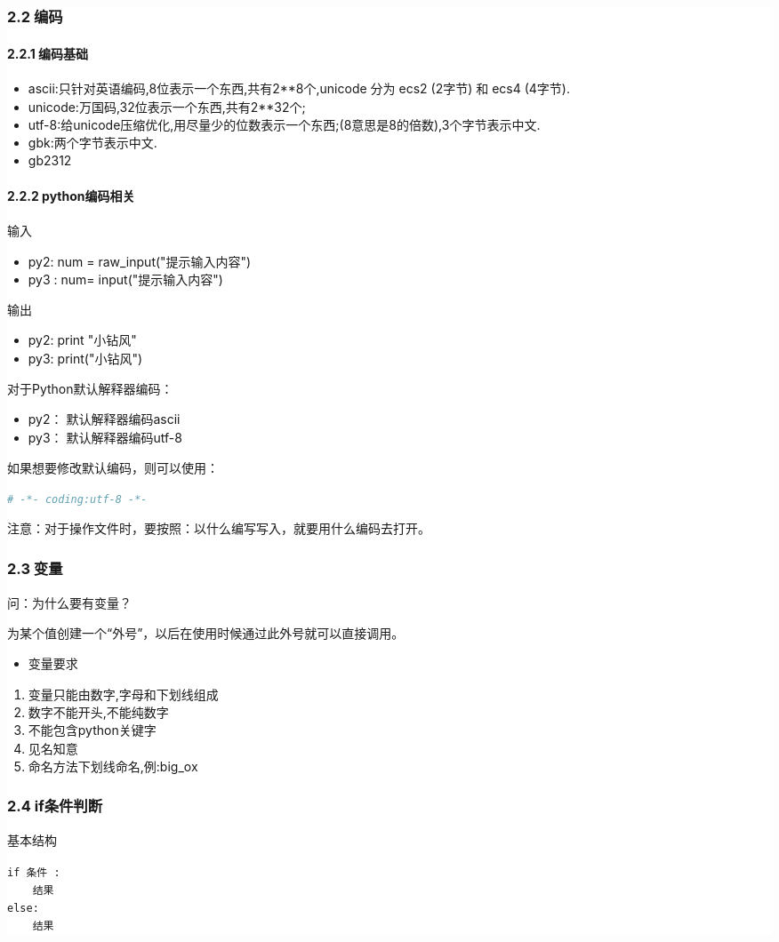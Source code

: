 ### 2.2 编码

#### 2.2.1 编码基础

- ascii:只针对英语编码,8位表示一个东西,共有2**8个,unicode 分为 ecs2 (2字节) 和 ecs4 (4字节).
- unicode:万国码,32位表示一个东西,共有2**32个;
- utf-8:给unicode压缩优化,用尽量少的位数表示一个东西;(8意思是8的倍数),3个字节表示中文.
- gbk:两个字节表示中文.
- gb2312

#### 2.2.2 python编码相关

输入

- py2:   	num = raw_input("提示输入内容")
- py3 :          num= input("提示输入内容")

输出

- py2:	print "小钻风"
- py3:        print("小钻风")

对于Python默认解释器编码：

- py2： 默认解释器编码ascii
- py3： 默认解释器编码utf-8

如果想要修改默认编码，则可以使用：

```python
# -*- coding:utf-8 -*- 
```

注意：对于操作文件时，要按照：以什么编写写入，就要用什么编码去打开。

### 2.3 变量

问：为什么要有变量？

为某个值创建一个“外号”，以后在使用时候通过此外号就可以直接调用。

- 变量要求

1. 变量只能由数字,字母和下划线组成
2. 数字不能开头,不能纯数字
3. 不能包含python关键字
4. 见名知意
5. 命名方法下划线命名,例:big_ox

### 2.4 if条件判断

基本结构

```
if 条件 :
	结果
else:
	结果
```
